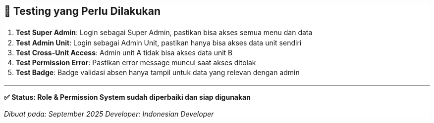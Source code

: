## 🔄 Testing yang Perlu Dilakukan

1. **Test Super Admin**: Login sebagai Super Admin, pastikan bisa akses semua menu dan data
2. **Test Admin Unit**: Login sebagai Admin Unit, pastikan hanya bisa akses data unit sendiri
3. **Test Cross-Unit Access**: Admin unit A tidak bisa akses data unit B
4. **Test Permission Error**: Pastikan error message muncul saat akses ditolak
5. **Test Badge**: Badge validasi absen hanya tampil untuk data yang relevan dengan admin

---

**✅ Status: Role & Permission System sudah diperbaiki dan siap digunakan**

*Dibuat pada: September 2025*
*Developer: Indonesian Developer*